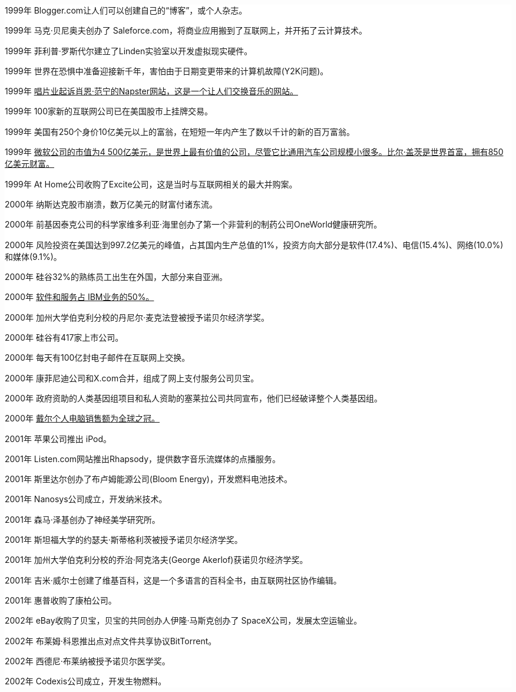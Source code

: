 1999年 Blogger.com让人们可以创建自己的“博客”，或个人杂志。

1999年 马克·贝尼奥夫创办了 Saleforce.com，将商业应用搬到了互联网上，并开拓了云计算技术。

1999年 菲利普·罗斯代尔建立了Linden实验室以开发虚拟现实硬件。

1999年 世界在恐惧中准备迎接新千年，害怕由于日期变更带来的计算机故障(Y2K问题)。

1999年 <u>唱片业起诉肖恩·范宁的Napster网站，这是一个让人们交换音乐的网站。</u>

1999年 100家新的互联网公司已在美国股市上挂牌交易。

1999年 美国有250个身价10亿美元以上的富翁，在短短一年内产生了数以千计的新的百万富翁。

1999年 <u>微软公司的市值为4 500亿美元，是世界上最有价值的公司，尽管它比通用汽车公司规模小很多。比尔·盖茨是世界首富，拥有850亿美元财富。</u>

1999年 At Home公司收购了Excite公司，这是当时与互联网相关的最大并购案。

2000年 纳斯达克股市崩溃，数万亿美元的财富付诸东流。

2000年 前基因泰克公司的科学家维多利亚·海里创办了第一个非营利的制药公司OneWorld健康研究所。

2000年 风险投资在美国达到997.2亿美元的峰值，占其国内生产总值的1%，投资方向大部分是软件(17.4%)、电信(15.4%)、网络(10.0%)和媒体(9.1%)。

2000年 硅谷32%的熟练员工出生在外国，大部分来自亚洲。

2000年 <u>软件和服务占 IBM业务的50%。</u>

2000年 加州大学伯克利分校的丹尼尔·麦克法登被授予诺贝尔经济学奖。

2000年 硅谷有417家上市公司。

2000年 每天有100亿封电子邮件在互联网上交换。

2000年 康菲尼迪公司和X.com合并，组成了网上支付服务公司贝宝。

2000年 政府资助的人类基因组项目和私人资助的塞莱拉公司共同宣布，他们已经破译整个人类基因组。

2000年 <u>戴尔个人电脑销售额为全球之冠。</u>

2001年 苹果公司推出 iPod。

2001年 Listen.com网站推出Rhapsody，提供数字音乐流媒体的点播服务。

2001年 斯里达尔创办了布卢姆能源公司(Bloom Energy)，开发燃料电池技术。

2001年 Nanosys公司成立，开发纳米技术。

2001年 森马·泽基创办了神经美学研究所。

2001年 斯坦福大学的约瑟夫·斯蒂格利茨被授予诺贝尔经济学奖。

2001年 加州大学伯克利分校的乔治·阿克洛夫(George Akerlof)获诺贝尔经济学奖。

2001年 吉米·威尔士创建了维基百科，这是一个多语言的百科全书，由互联网社区协作编辑。

2001年 惠普收购了康柏公司。

2002年 eBay收购了贝宝，贝宝的共同创办人伊隆·马斯克创办了 SpaceX公司，发展太空运输业。

2002年 布莱姆·科恩推出点对点文件共享协议BitTorrent。

2002年 西德尼·布莱纳被授予诺贝尔医学奖。

2002年 Codexis公司成立，开发生物燃料。
